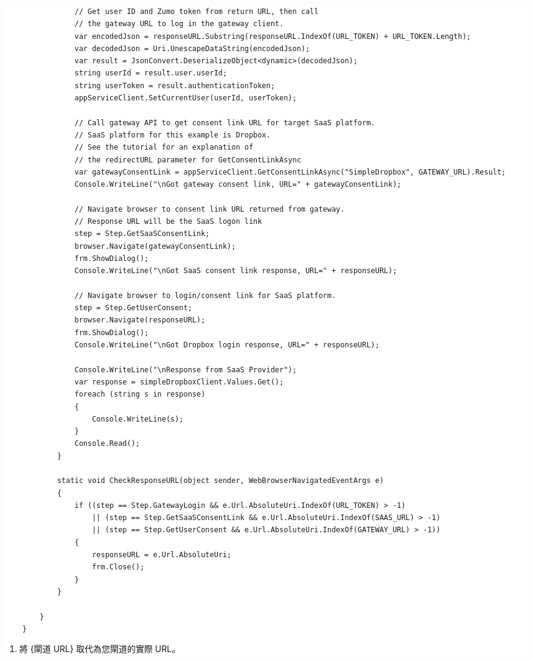                     // Get user ID and Zumo token from return URL, then call 
                    // the gateway URL to log in the gateway client.
                    var encodedJson = responseURL.Substring(responseURL.IndexOf(URL_TOKEN) + URL_TOKEN.Length);
                    var decodedJson = Uri.UnescapeDataString(encodedJson);
                    var result = JsonConvert.DeserializeObject<dynamic>(decodedJson);
                    string userId = result.user.userId;
                    string userToken = result.authenticationToken;
                    appServiceClient.SetCurrentUser(userId, userToken);
        
                    // Call gateway API to get consent link URL for target SaaS platform.
                    // SaaS platform for this example is Dropbox.
                    // See the tutorial for an explanation of
                    // the redirectURL parameter for GetConsentLinkAsync
                    var gatewayConsentLink = appServiceClient.GetConsentLinkAsync("SimpleDropbox", GATEWAY_URL).Result;
                    Console.WriteLine("\nGot gateway consent link, URL=" + gatewayConsentLink);
        
                    // Navigate browser to consent link URL returned from gateway.
                    // Response URL will be the SaaS logon link
                    step = Step.GetSaaSConsentLink;
                    browser.Navigate(gatewayConsentLink);
                    frm.ShowDialog();
                    Console.WriteLine("\nGot SaaS consent link response, URL=" + responseURL);
        
                    // Navigate browser to login/consent link for SaaS platform.
                    step = Step.GetUserConsent;
                    browser.Navigate(responseURL);
                    frm.ShowDialog();
                    Console.WriteLine("\nGot Dropbox login response, URL=" + responseURL);
        
                    Console.WriteLine("\nResponse from SaaS Provider");
                    var response = simpleDropboxClient.Values.Get();
                    foreach (string s in response)
                    {
                        Console.WriteLine(s);
                    }
                    Console.Read();
                }
        
                static void CheckResponseURL(object sender, WebBrowserNavigatedEventArgs e)
                {
                    if ((step == Step.GatewayLogin && e.Url.AbsoluteUri.IndexOf(URL_TOKEN) > -1)
                        || (step == Step.GetSaaSConsentLink && e.Url.AbsoluteUri.IndexOf(SAAS_URL) > -1)
                        || (step == Step.GetUserConsent && e.Url.AbsoluteUri.IndexOf(GATEWAY_URL) > -1))
                    {
                        responseURL = e.Url.AbsoluteUri;
                        frm.Close();
                    }
                }
        
            }
        }

1. 將 {閘道 URL} 取代為您閘道的實際 URL。
 